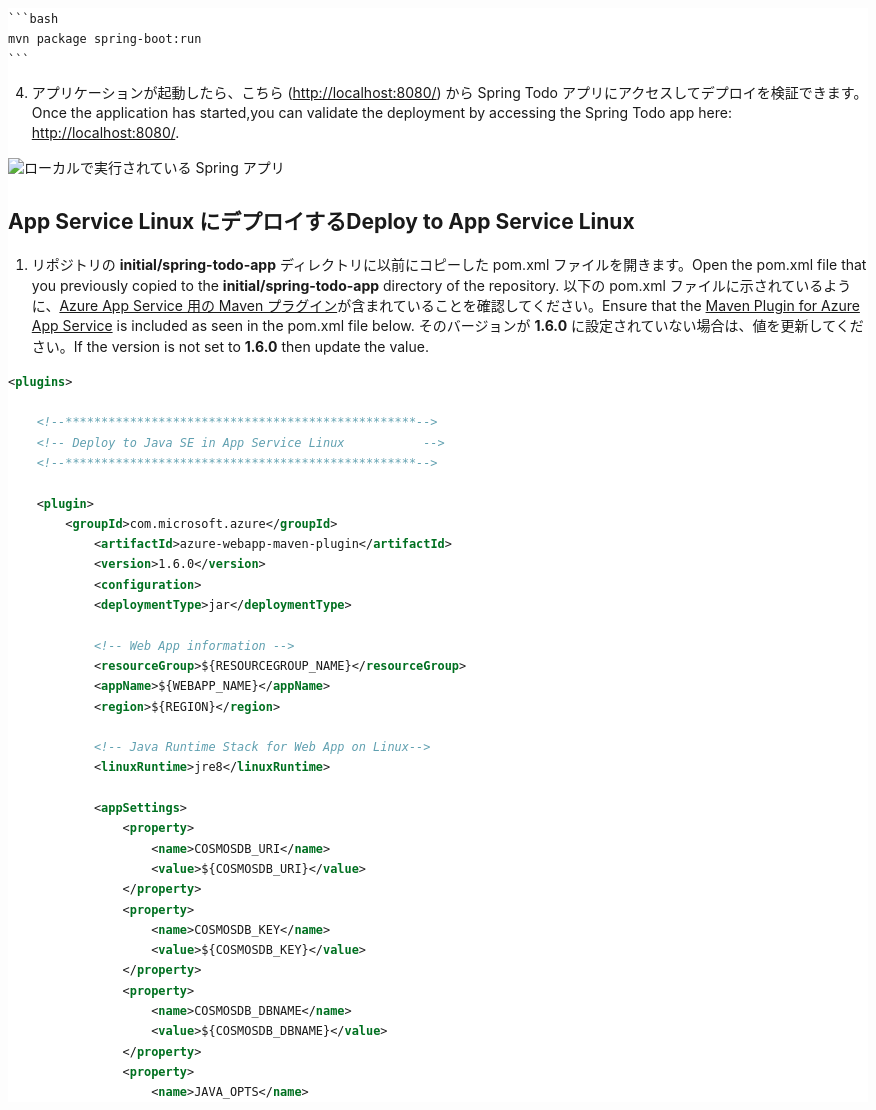     ```bash
    mvn package spring-boot:run
    ```

4. <span data-ttu-id="8219c-140">アプリケーションが起動したら、こちら ([http://localhost:8080/](http://localhost:8080/)) から Spring Todo アプリにアクセスしてデプロイを検証できます。</span><span class="sxs-lookup"><span data-stu-id="8219c-140">Once the application has started,you can validate the deployment by accessing the Spring Todo app here: [http://localhost:8080/](http://localhost:8080/).</span></span>

 ![ローカルで実行されている Spring アプリ][SCDB01]

## <a name="deploy-to-app-service-linux"></a><span data-ttu-id="8219c-142">App Service Linux にデプロイする</span><span class="sxs-lookup"><span data-stu-id="8219c-142">Deploy to App Service Linux</span></span>

1. <span data-ttu-id="8219c-143">リポジトリの **initial/spring-todo-app** ディレクトリに以前にコピーした pom.xml ファイルを開きます。</span><span class="sxs-lookup"><span data-stu-id="8219c-143">Open the pom.xml file that you previously copied to the **initial/spring-todo-app** directory of the repository.</span></span> <span data-ttu-id="8219c-144">以下の pom.xml ファイルに示されているように、[Azure App Service 用の Maven プラグイン](https://github.com/Microsoft/azure-maven-plugins/blob/develop/azure-webapp-maven-plugin/README.md)が含まれていることを確認してください。</span><span class="sxs-lookup"><span data-stu-id="8219c-144">Ensure that the [Maven Plugin for Azure App Service](https://github.com/Microsoft/azure-maven-plugins/blob/develop/azure-webapp-maven-plugin/README.md) is included as seen in the pom.xml file below.</span></span> <span data-ttu-id="8219c-145">そのバージョンが **1.6.0** に設定されていない場合は、値を更新してください。</span><span class="sxs-lookup"><span data-stu-id="8219c-145">If the version is not set to **1.6.0** then update the value.</span></span>

```xml
<plugins> 

    <!--*************************************************-->
    <!-- Deploy to Java SE in App Service Linux           -->
    <!--*************************************************-->
       
    <plugin>
        <groupId>com.microsoft.azure</groupId>
            <artifactId>azure-webapp-maven-plugin</artifactId>
            <version>1.6.0</version>
            <configuration>
            <deploymentType>jar</deploymentType>
            
            <!-- Web App information -->
            <resourceGroup>${RESOURCEGROUP_NAME}</resourceGroup>
            <appName>${WEBAPP_NAME}</appName>
            <region>${REGION}</region>
            
            <!-- Java Runtime Stack for Web App on Linux-->
            <linuxRuntime>jre8</linuxRuntime>
            
            <appSettings>
                <property>
                    <name>COSMOSDB_URI</name>
                    <value>${COSMOSDB_URI}</value>
                </property>
                <property>
                    <name>COSMOSDB_KEY</name>
                    <value>${COSMOSDB_KEY}</value>
                </property>
                <property>
                    <name>COSMOSDB_DBNAME</name>
                    <value>${COSMOSDB_DBNAME}</value>
                </property>
                <property>
                    <name>JAVA_OPTS</name>
```

[Azure Cosmos DB Documentation]: /azure/cosmos-db/
[Java 開発者向けの Azure]: /java/azure/
[Azure for Java Developers]: /java/azure/
[Build a SQL API app with Java]: /azure/cosmos-db/create-sql-api-java 
[Spring Data for Azure Cosmos DB SQL API]: https://azure.microsoft.com/blog/spring-data-azure-cosmos-db-nosql-data-access-on-azure/
[free Azure account]: https://azure.microsoft.com/pricing/free-trial/
[Azure DevOps と Java の操作]: https://azure.microsoft.com/services/devops/java/
[Working with Azure DevOps and Java]: https://azure.microsoft.com/services/devops/java/
[MSDN subscriber benefits]: https://azure.microsoft.com/pricing/member-offers/msdn-benefits-details/
[Spring Boot]: http://projects.spring.io/spring-boot/
[Spring Initializr]: https://start.spring.io/
[Spring Framework]: https://spring.io/
[SCDB01]: ./media/configure-spring-app-with-cosmos-db-on-app-service-linux/SCDB01.png
[SCDB02]: ./media/configure-spring-app-with-cosmos-db-on-app-service-linux/SCDB02.png